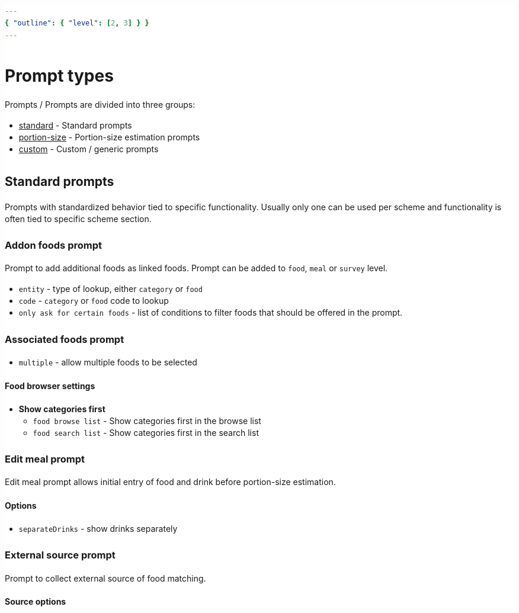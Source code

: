 ```yaml
---
{ "outline": { "level": [2, 3] } }
---
```


# Prompt types

Prompts / Prompts are divided into three groups:

- [standard](#standard-prompts) - Standard prompts
- [portion-size](#portion-size-prompts) - Portion-size estimation prompts
- [custom](#custom-prompts) - Custom / generic prompts

## Standard prompts

Prompts with standardized behavior tied to specific functionality. Usually only one can be used per scheme and functionality is often tied to specific scheme section.

### Addon foods prompt

Prompt to add additional foods as linked foods. Prompt can be added to `food`, `meal` or `survey` level.

- `entity` - type of lookup, either `category` or `food`
- `code` - `category` or `food` code to lookup
- `only ask for certain foods` - list of conditions to filter foods that should be offered in the prompt.

### Associated foods prompt

- `multiple` - allow multiple foods to be selected

#### Food browser settings

- **Show categories first**
  - `food browse list` - Show categories first in the browse list
  - `food search list` - Show categories first in the search list

### Edit meal prompt

Edit meal prompt allows initial entry of food and drink before portion-size estimation.

#### Options

- `separateDrinks` - show drinks separately

### External source prompt

Prompt to collect external source of food matching.

#### Source options
